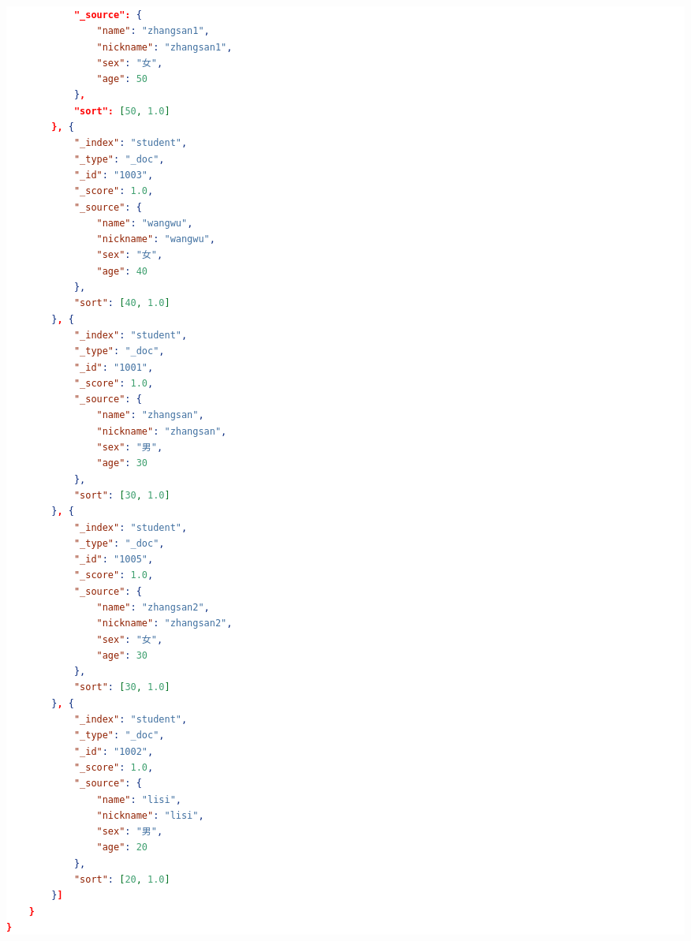 ```json
			"_source": {
				"name": "zhangsan1",
				"nickname": "zhangsan1",
				"sex": "女",
				"age": 50
			},
			"sort": [50, 1.0]
		}, {
			"_index": "student",
			"_type": "_doc",
			"_id": "1003",
			"_score": 1.0,
			"_source": {
				"name": "wangwu",
				"nickname": "wangwu",
				"sex": "女",
				"age": 40
			},
			"sort": [40, 1.0]
		}, {
			"_index": "student",
			"_type": "_doc",
			"_id": "1001",
			"_score": 1.0,
			"_source": {
				"name": "zhangsan",
				"nickname": "zhangsan",
				"sex": "男",
				"age": 30
			},
			"sort": [30, 1.0]
		}, {
			"_index": "student",
			"_type": "_doc",
			"_id": "1005",
			"_score": 1.0,
			"_source": {
				"name": "zhangsan2",
				"nickname": "zhangsan2",
				"sex": "女",
				"age": 30
			},
			"sort": [30, 1.0]
		}, {
			"_index": "student",
			"_type": "_doc",
			"_id": "1002",
			"_score": 1.0,
			"_source": {
				"name": "lisi",
				"nickname": "lisi",
				"sex": "男",
				"age": 20
			},
			"sort": [20, 1.0]
		}]
	}
}
```

